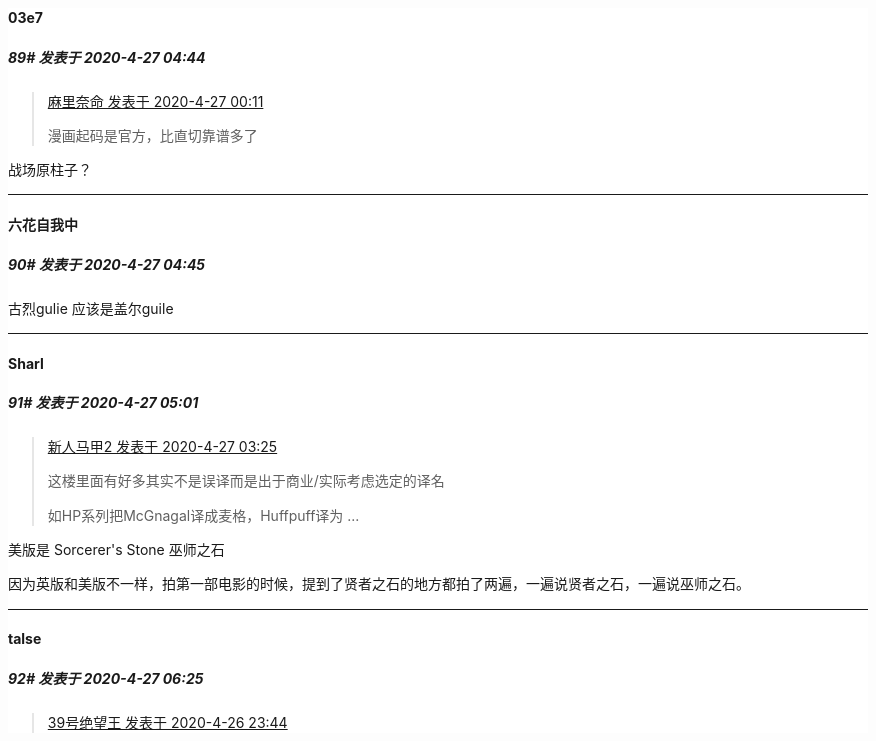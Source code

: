 ####  03e7  
##### 89#       发表于 2020-4-27 04:44



<blockquote><a href="httphttps://bbs.saraba1st.com/2b/forum.php?mod=redirect&amp;goto=findpost&amp;pid=47217268&amp;ptid=1929876" target="_blank">麻里奈命 发表于 2020-4-27 00:11</a>

漫画起码是官方，比直切靠谱多了</blockquote>
战场原柱子？







*****

####  六花自我中  
##### 90#       发表于 2020-4-27 04:45




古烈gulie 应该是盖尔guile







*****

####  Sharl  
##### 91#       发表于 2020-4-27 05:01



<blockquote><a href="httphttps://bbs.saraba1st.com/2b/forum.php?mod=redirect&amp;goto=findpost&amp;pid=47218103&amp;ptid=1929876" target="_blank">新人马甲2 发表于 2020-4-27 03:25</a>

这楼里面有好多其实不是误译而是出于商业/实际考虑选定的译名


如HP系列把McGnagal译成麦格，Huffpuff译为 ...</blockquote>
美版是 Sorcerer's Stone 巫师之石


因为英版和美版不一样，拍第一部电影的时候，提到了贤者之石的地方都拍了两遍，一遍说贤者之石，一遍说巫师之石。







*****

####  talse  
##### 92#       发表于 2020-4-27 06:25



<blockquote><a href="httphttps://bbs.saraba1st.com/2b/forum.php?mod=redirect&amp;goto=findpost&amp;pid=47217061&amp;ptid=1929876" target="_blank">39号绝望王 发表于 2020-4-26 23:44</a>
